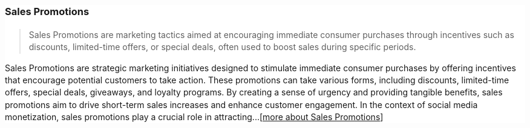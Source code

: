 ### Sales Promotions
> Sales Promotions are marketing tactics aimed at encouraging immediate consumer purchases through incentives such as discounts, limited-time offers, or special deals, often used to boost sales during specific periods.

Sales Promotions are strategic marketing initiatives designed to stimulate immediate consumer purchases by offering incentives that encourage potential customers to take action. These promotions can take various forms, including discounts, limited-time offers, special deals, giveaways, and loyalty programs. By creating a sense of urgency and providing tangible benefits, sales promotions aim to drive short-term sales increases and enhance customer engagement. In the context of social media monetization, sales promotions play a crucial role in attracting...[[more about Sales Promotions](https://social-media-monetization-glossary.0x4c.quest/term/sales-promotions)]

